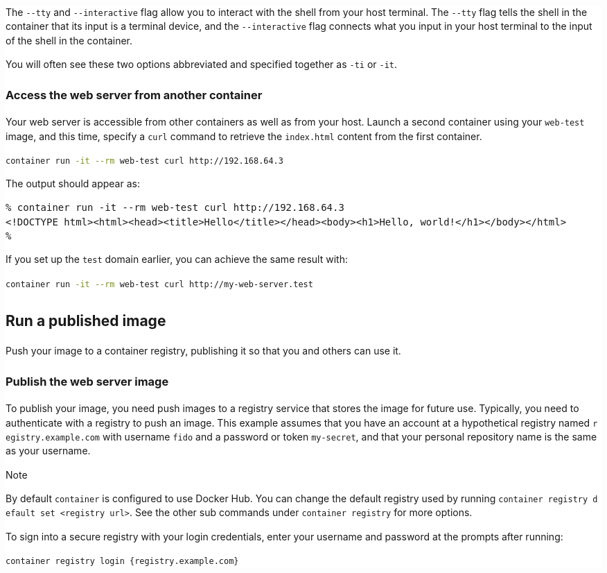 The `--tty` and `--interactive` flag allow you to interact with the shell from your host terminal. The `--tty` flag tells the shell in the container that its input is a terminal device, and the `--interactive` flag connects what you input in your host terminal to the input of the shell in the container.

You will often see these two options abbreviated and specified together as `-ti` or `-it`.

### Access the web server from another container

Your web server is accessible from other containers as well as from your host. Launch a second container using your `web-test` image, and this time, specify a `curl` command to retrieve the `index.html` content from the first container.

```bash
container run -it --rm web-test curl http://192.168.64.3
```

The output should appear as:

<pre>
% container run -it --rm web-test curl http://192.168.64.3
&lt;!DOCTYPE html>&lt;html>&lt;head>&lt;title>Hello&lt;/title>&lt;/head>&lt;body>&lt;h1>Hello, world!&lt;/h1>&lt;/body>&lt;/html>
%
</pre>

If you set up the `test` domain earlier, you can achieve the same result with:

```bash
container run -it --rm web-test curl http://my-web-server.test
```

## Run a published image

Push your image to a container registry, publishing it so that you and others can use it. 

### Publish the web server image

To publish your image, you need push images to a registry service that stores the image for future use. Typically, you need to authenticate with a registry to push an image. This example assumes that you have an account at a hypothetical registry named `registry.example.com` with username `fido` and a password or token `my-secret`, and that your personal repository name is the same as your username.

> [!NOTE]
> By default `container` is configured to use Docker Hub.
> You can change the default registry used by running `container registry default set <registry url>`.
> See the other sub commands under `container registry` for more options.

To sign into a secure registry with your login credentials, enter your username and password at the prompts after running:

```bash
container registry login {registry.example.com}
```
